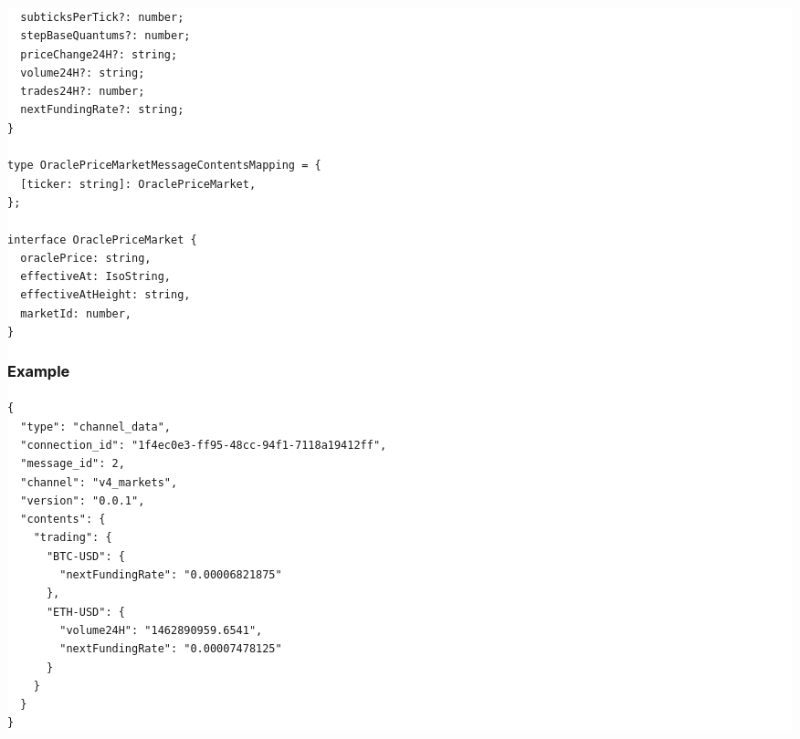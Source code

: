 ```tsx
  subticksPerTick?: number;
  stepBaseQuantums?: number;
  priceChange24H?: string;
  volume24H?: string;
  trades24H?: number;
  nextFundingRate?: string;
}

type OraclePriceMarketMessageContentsMapping = {
  [ticker: string]: OraclePriceMarket,
};

interface OraclePriceMarket {
  oraclePrice: string,
  effectiveAt: IsoString,
  effectiveAtHeight: string,
  marketId: number,
}
```

### Example

```tsx
{
  "type": "channel_data",
  "connection_id": "1f4ec0e3-ff95-48cc-94f1-7118a19412ff",
  "message_id": 2,
  "channel": "v4_markets",
  "version": "0.0.1",
  "contents": {
    "trading": {
      "BTC-USD": {
        "nextFundingRate": "0.00006821875"
      },
      "ETH-USD": {
        "volume24H": "1462890959.6541",
        "nextFundingRate": "0.00007478125"
      }
    }
  }
}
```





  [ticker: string]: TradingPerpetualMarketMessage